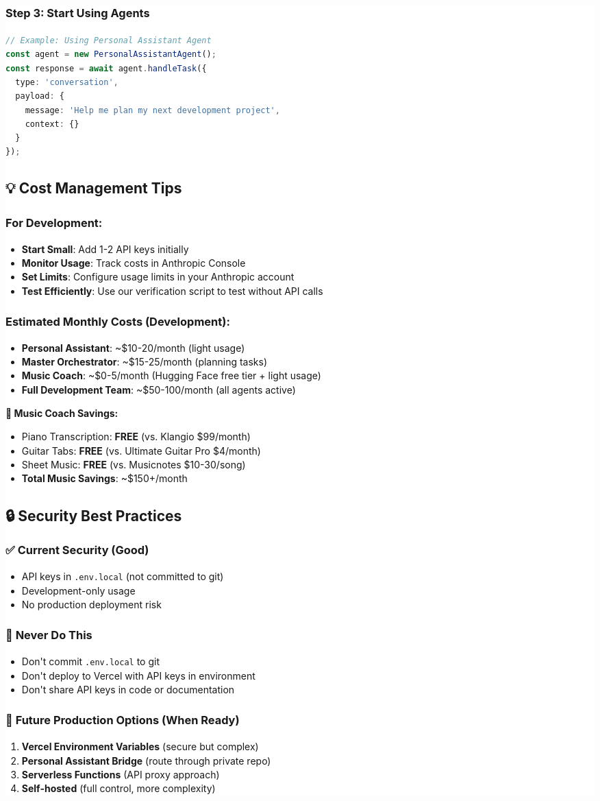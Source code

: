 ### Step 3: Start Using Agents
```typescript
// Example: Using Personal Assistant Agent
const agent = new PersonalAssistantAgent();
const response = await agent.handleTask({
  type: 'conversation',
  payload: {
    message: 'Help me plan my next development project',
    context: {}
  }
});
```

## 💡 **Cost Management Tips**

### For Development:
- **Start Small**: Add 1-2 API keys initially
- **Monitor Usage**: Track costs in Anthropic Console
- **Set Limits**: Configure usage limits in your Anthropic account
- **Test Efficiently**: Use our verification script to test without API calls

### Estimated Monthly Costs (Development):
- **Personal Assistant**: ~$10-20/month (light usage)
- **Master Orchestrator**: ~$15-25/month (planning tasks)
- **Music Coach**: ~$0-5/month (Hugging Face free tier + light usage)
- **Full Development Team**: ~$50-100/month (all agents active)

**🎵 Music Coach Savings:**
- Piano Transcription: **FREE** (vs. Klangio $99/month)
- Guitar Tabs: **FREE** (vs. Ultimate Guitar Pro $4/month)  
- Sheet Music: **FREE** (vs. Musicnotes $10-30/song)
- **Total Music Savings**: ~$150+/month

## 🔒 **Security Best Practices**

### ✅ **Current Security (Good)**
- API keys in `.env.local` (not committed to git)
- Development-only usage
- No production deployment risk

### 🚫 **Never Do This**
- Don't commit `.env.local` to git
- Don't deploy to Vercel with API keys in environment
- Don't share API keys in code or documentation

### 🔮 **Future Production Options** (When Ready)
1. **Vercel Environment Variables** (secure but complex)
2. **Personal Assistant Bridge** (route through private repo)
3. **Serverless Functions** (API proxy approach)
4. **Self-hosted** (full control, more complexity)
